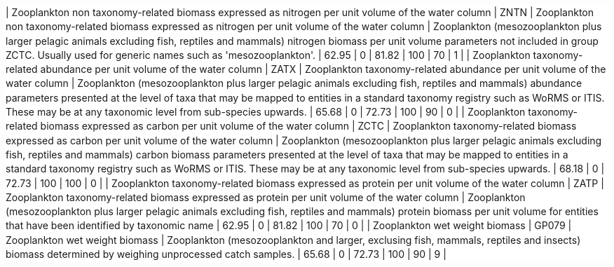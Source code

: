 | Zooplankton non taxonomy-related biomass expressed as nitrogen per unit volume of the water column  | ZNTN            | Zooplankton non taxonomy-related biomass expressed as nitrogen per unit volume of the water column  | Zooplankton (mesozooplankton plus larger pelagic animals excluding fish, reptiles and mammals) nitrogen biomass per unit volume parameters not included in group ZCTC. Usually used for generic names such as 'mesozooplankton'.                                                                                                                                                                                                                                                                                                  |                              62.95 |                        0    |                  81.82 |                 100 |           70 |           1 |
| Zooplankton taxonomy-related abundance per unit volume of the water column                          | ZATX            | Zooplankton taxonomy-related abundance per unit volume of the water column                          | Zooplankton (mesozooplankton plus larger pelagic animals excluding fish, reptiles and mammals) abundance parameters presented at the level of taxa that may be mapped to entities in a standard taxonomy registry such as WoRMS or ITIS. These may be at any taxonomic level from sub-species upwards.                                                                                                                                                                                                                            |                              65.68 |                        0    |                  72.73 |                 100 |           90 |           0 |
| Zooplankton taxonomy-related biomass expressed as carbon per unit volume of the water column        | ZCTC            | Zooplankton taxonomy-related biomass expressed as carbon per unit volume of the water column        | Zooplankton (mesozooplankton plus larger pelagic animals excluding fish, reptiles and mammals) carbon biomass parameters presented at the level of taxa that may be mapped to entities in a standard taxonomy registry such as WoRMS or ITIS. These may be at any taxonomic level from sub-species upwards.                                                                                                                                                                                                                       |                              68.18 |                        0    |                  72.73 |                 100 |          100 |           0 |
| Zooplankton taxonomy-related biomass expressed as protein per unit volume of the water column       | ZATP            | Zooplankton taxonomy-related biomass expressed as protein per unit volume of the water column       | Zooplankton (mesozooplankton plus larger pelagic animals excluding fish, reptiles and mammals) protein biomass per unit volume for entities that have been identified by taxonomic name                                                                                                                                                                                                                                                                                                                                           |                              62.95 |                        0    |                  81.82 |                 100 |           70 |           0 |
| Zooplankton wet weight biomass                                                                      | GP079           | Zooplankton wet weight biomass                                                                      | Zooplankton (mesozooplankton and larger, exclusing fish, mammals, reptiles and insects) biomass determined by weighing unprocessed catch samples.                                                                                                                                                                                                                                                                                                                                                                                 |                              65.68 |                        0    |                  72.73 |                 100 |           90 |           9 |